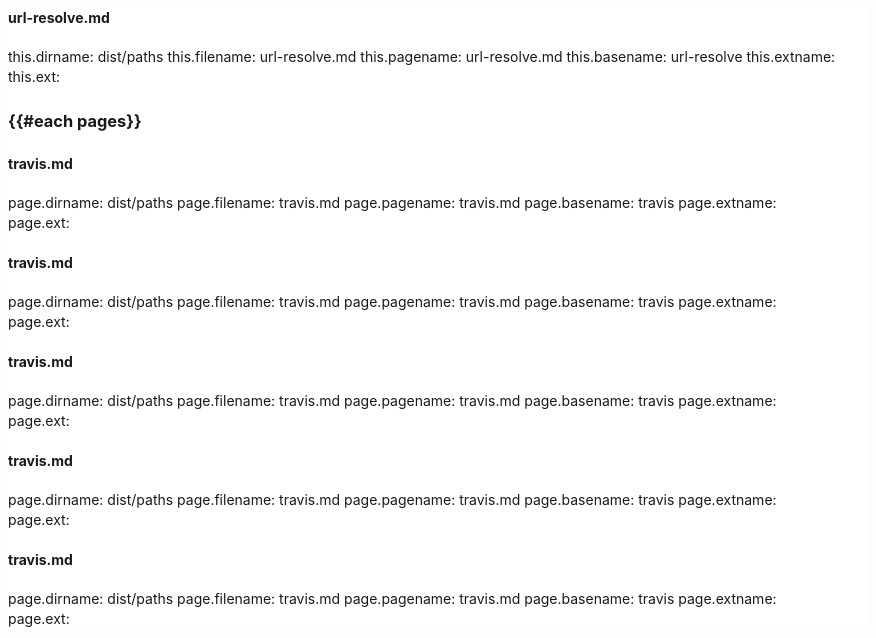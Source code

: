 #### url-resolve.md
this.dirname:  dist/paths
this.filename: url-resolve.md
this.pagename: url-resolve.md
this.basename: url-resolve
this.extname:  
this.ext:      



### {{#each pages}}

#### travis.md
page.dirname:  dist/paths
page.filename: travis.md
page.pagename: travis.md
page.basename: travis
page.extname:  
page.ext:      

#### travis.md
page.dirname:  dist/paths
page.filename: travis.md
page.pagename: travis.md
page.basename: travis
page.extname:  
page.ext:      

#### travis.md
page.dirname:  dist/paths
page.filename: travis.md
page.pagename: travis.md
page.basename: travis
page.extname:  
page.ext:      

#### travis.md
page.dirname:  dist/paths
page.filename: travis.md
page.pagename: travis.md
page.basename: travis
page.extname:  
page.ext:      

#### travis.md
page.dirname:  dist/paths
page.filename: travis.md
page.pagename: travis.md
page.basename: travis
page.extname:  
page.ext:      
